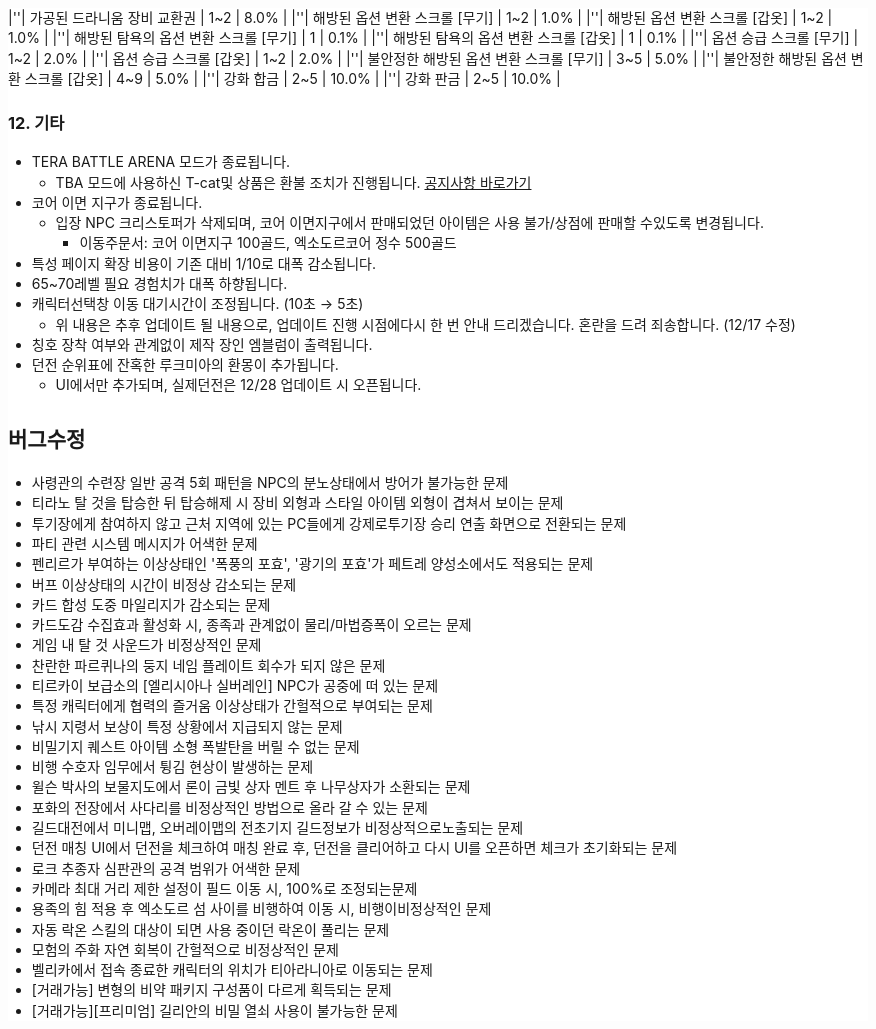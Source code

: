 |''| 가공된 드라니움 장비 교환권 | 1~2 | 8.0% |
|''| 해방된 옵션 변환 스크롤 [무기] | 1~2 | 1.0% |
|''| 해방된 옵션 변환 스크롤 [갑옷] | 1~2 | 1.0% |
|''| 해방된 탐욕의 옵션 변환 스크롤 [무기] | 1 | 0.1% |
|''| 해방된 탐욕의 옵션 변환 스크롤 [갑옷] | 1 | 0.1% |
|''| 옵션 승급 스크롤 [무기] | 1~2 | 2.0% |
|''| 옵션 승급 스크롤 [갑옷] | 1~2 | 2.0% |
|''| 불안정한 해방된 옵션 변환 스크롤 [무기] | 3~5 | 5.0% |
|''| 불안정한 해방된 옵션 변환 스크롤 [갑옷] | 4~9 | 5.0% |
|''| 강화 합금 | 2~5 | 10.0% |
|''| 강화 판금 | 2~5 | 10.0% |
 
### 12. 기타
- TERA BATTLE ARENA 모드가 종료됩니다.
  - TBA 모드에 사용하신 T-cat및 상품은 환불 조치가 진행됩니다. [공지사항 바로가기](http://tera.nexon.com/board/134217751/1431/)
- 코어 이면 지구가 종료됩니다.
  - 입장 NPC 크리스토퍼가 삭제되며, 코어 이면지구에서 판매되었던 아이템은 사용 불가/상점에 판매할 수있도록 변경됩니다.
    - 이동주문서: 코어 이면지구 100골드, 엑소도르코어 정수 500골드
- 특성 페이지 확장 비용이 기존 대비 1/10로 대폭 감소됩니다.
- 65~70레벨 필요 경험치가 대폭 하향됩니다.
- 캐릭터선택창 이동 대기시간이 조정됩니다. (10초 → 5초)
  - 위 내용은 추후 업데이트 될 내용으로, 업데이트 진행 시점에다시 한 번 안내 드리겠습니다. 혼란을 드려 죄송합니다. (12/17 수정)
- 칭호 장착 여부와 관계없이 제작 장인 엠블럼이 출력됩니다.
- 던전 순위표에 잔혹한 루크미아의 환몽이 추가됩니다.
  - UI에서만 추가되며, 실제던전은 12/28 업데이트 시 오픈됩니다.
 
## 버그수정

- 사령관의 수련장 일반 공격 5회 패턴을 NPC의 분노상태에서 방어가 불가능한 문제
- 티라노 탈 것을 탑승한 뒤 탑승해제 시 장비 외형과 스타일 아이템 외형이 겹쳐서 보이는 문제
- 투기장에게 참여하지 않고 근처 지역에 있는 PC들에게 강제로투기장 승리 연출 화면으로 전환되는 문제
- 파티 관련 시스템 메시지가 어색한 문제
- 펜리르가 부여하는 이상상태인 '폭풍의 포효', '광기의 포효'가 페트레 양성소에서도 적용되는 문제
- 버프 이상상태의 시간이 비정상 감소되는 문제
- 카드 합성 도중 마일리지가 감소되는 문제
- 카드도감 수집효과 활성화 시, 종족과 관계없이 물리/마법증폭이 오르는 문제
- 게임 내 탈 것 사운드가 비정상적인 문제
- 찬란한 파르퀴나의 둥지 네임 플레이트 회수가 되지 않은 문제
- 티르카이 보급소의 [엘리시아나 실버레인] NPC가 공중에 떠 있는 문제
- 특정 캐릭터에게 협력의 즐거움 이상상태가 간헐적으로 부여되는 문제
- 낚시 지령서 보상이 특정 상황에서 지급되지 않는 문제
- 비밀기지 퀘스트 아이템 소형 폭발탄을 버릴 수 없는 문제
- 비행 수호자 임무에서 튕김 현상이 발생하는 문제
- 윌슨 박사의 보물지도에서 론이 금빛 상자 멘트 후 나무상자가 소환되는 문제
- 포화의 전장에서 사다리를 비정상적인 방법으로 올라 갈 수 있는 문제
- 길드대전에서 미니맵, 오버레이맵의 전초기지 길드정보가 비정상적으로노출되는 문제
- 던전 매칭 UI에서 던전을 체크하여 매칭 완료 후, 던전을 클리어하고 다시 UI를 오픈하면 체크가 초기화되는 문제
- 로크 추종자 심판관의 공격 범위가 어색한 문제
- 카메라 최대 거리 제한 설정이 필드 이동 시, 100%로 조정되는문제
- 용족의 힘 적용 후 엑소도르 섬 사이를 비행하여 이동 시, 비행이비정상적인 문제
- 자동 락온 스킬의 대상이 되면 사용 중이던 락온이 풀리는 문제
- 모험의 주화 자연 회복이 간헐적으로 비정상적인 문제
- 벨리카에서 접속 종료한 캐릭터의 위치가 티아라니아로 이동되는 문제
- [거래가능] 변형의 비약 패키지 구성품이 다르게 획득되는 문제
- [거래가능][프리미엄] 길리안의 비밀 열쇠 사용이 불가능한 문제